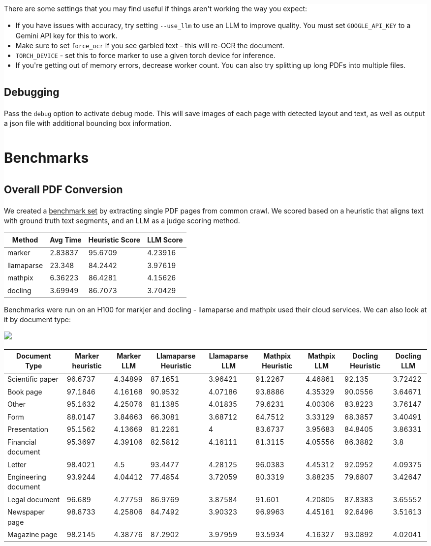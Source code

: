 There are some settings that you may find useful if things aren't working the way you expect:

- If you have issues with accuracy, try setting `--use_llm` to use an LLM to improve quality.  You must set `GOOGLE_API_KEY` to a Gemini API key for this to work.
- Make sure to set `force_ocr` if you see garbled text - this will re-OCR the document.
- `TORCH_DEVICE` - set this to force marker to use a given torch device for inference.
- If you're getting out of memory errors, decrease worker count.  You can also try splitting up long PDFs into multiple files.

## Debugging

Pass the `debug` option to activate debug mode.  This will save images of each page with detected layout and text, as well as output a json file with additional bounding box information.

# Benchmarks

## Overall PDF Conversion

We created a [benchmark set](https://huggingface.co/datasets/datalab-to/marker_benchmark) by extracting single PDF pages from common crawl.  We scored based on a heuristic that aligns text with ground truth text segments, and an LLM as a judge scoring method.

| Method     | Avg Time | Heuristic Score | LLM Score |
|------------|----------|-----------------|-----------|
| marker     | 2.83837  | 95.6709         | 4.23916   |
| llamaparse | 23.348   | 84.2442         | 3.97619   |
| mathpix    | 6.36223  | 86.4281         | 4.15626   |
| docling    | 3.69949  | 86.7073         | 3.70429   |

Benchmarks were run on an H100 for markjer and docling - llamaparse and mathpix used their cloud services.  We can also look at it by document type:

<img src="data/images/per_doc.png" width="1000px"/>

| Document Type        | Marker heuristic | Marker LLM | Llamaparse Heuristic | Llamaparse LLM | Mathpix Heuristic | Mathpix LLM | Docling Heuristic | Docling LLM |
|----------------------|------------------|------------|----------------------|----------------|-------------------|-------------|-------------------|-------------|
| Scientific paper     | 96.6737          | 4.34899    | 87.1651              | 3.96421        | 91.2267           | 4.46861     | 92.135            | 3.72422     |
| Book page            | 97.1846          | 4.16168    | 90.9532              | 4.07186        | 93.8886           | 4.35329     | 90.0556           | 3.64671     |
| Other                | 95.1632          | 4.25076    | 81.1385              | 4.01835        | 79.6231           | 4.00306     | 83.8223           | 3.76147     |
| Form                 | 88.0147          | 3.84663    | 66.3081              | 3.68712        | 64.7512           | 3.33129     | 68.3857           | 3.40491     |
| Presentation         | 95.1562          | 4.13669    | 81.2261              | 4              | 83.6737           | 3.95683     | 84.8405           | 3.86331     |
| Financial document   | 95.3697          | 4.39106    | 82.5812              | 4.16111        | 81.3115           | 4.05556     | 86.3882           | 3.8         |
| Letter               | 98.4021          | 4.5        | 93.4477              | 4.28125        | 96.0383           | 4.45312     | 92.0952           | 4.09375     |
| Engineering document | 93.9244          | 4.04412    | 77.4854              | 3.72059        | 80.3319           | 3.88235     | 79.6807           | 3.42647     |
| Legal document       | 96.689           | 4.27759    | 86.9769              | 3.87584        | 91.601            | 4.20805     | 87.8383           | 3.65552     |
| Newspaper page       | 98.8733          | 4.25806    | 84.7492              | 3.90323        | 96.9963           | 4.45161     | 92.6496           | 3.51613     |
| Magazine page        | 98.2145          | 4.38776    | 87.2902              | 3.97959        | 93.5934           | 4.16327     | 93.0892           | 4.02041     |
